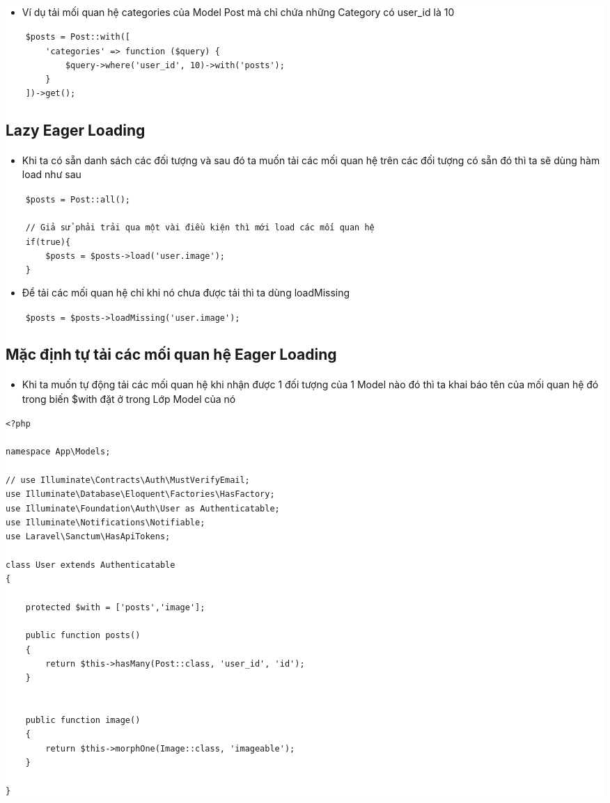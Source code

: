 - Ví dụ tải mối quan hệ categories của Model Post mà chỉ chứa những Category có user_id là 10
```
    $posts = Post::with([
        'categories' => function ($query) {
            $query->where('user_id', 10)->with('posts');
        }
    ])->get();
```

## Lazy Eager Loading
- Khi ta có sẵn danh sách các đối tượng và sau đó ta muốn tải các mối quan hệ trên các đối tượng có sẵn đó thì ta sẽ dùng hàm load như sau
```
    $posts = Post::all();

    // Giả sử phải trải qua một vài điều kiện thì mới load các mối quan hệ
    if(true){
        $posts = $posts->load('user.image');
    }
```

- Để tải các mối quan hệ chỉ khi nó chưa được tải thì ta dùng loadMissing
```
    $posts = $posts->loadMissing('user.image');
```

## Mặc định tự tải các mối quan hệ Eager Loading
- Khi ta muốn tự động tải các mối quan hệ khi nhận được 1 đối tượng của 1 Model nào đó thì ta khai báo tên của mối quan hệ đó trong biến $with đặt ở trong Lớp Model của nó

```
<?php

namespace App\Models;

// use Illuminate\Contracts\Auth\MustVerifyEmail;
use Illuminate\Database\Eloquent\Factories\HasFactory;
use Illuminate\Foundation\Auth\User as Authenticatable;
use Illuminate\Notifications\Notifiable;
use Laravel\Sanctum\HasApiTokens;

class User extends Authenticatable
{

    protected $with = ['posts','image'];

    public function posts()
    {
        return $this->hasMany(Post::class, 'user_id', 'id');
    }


    public function image()
    {
        return $this->morphOne(Image::class, 'imageable');
    }

}

```
